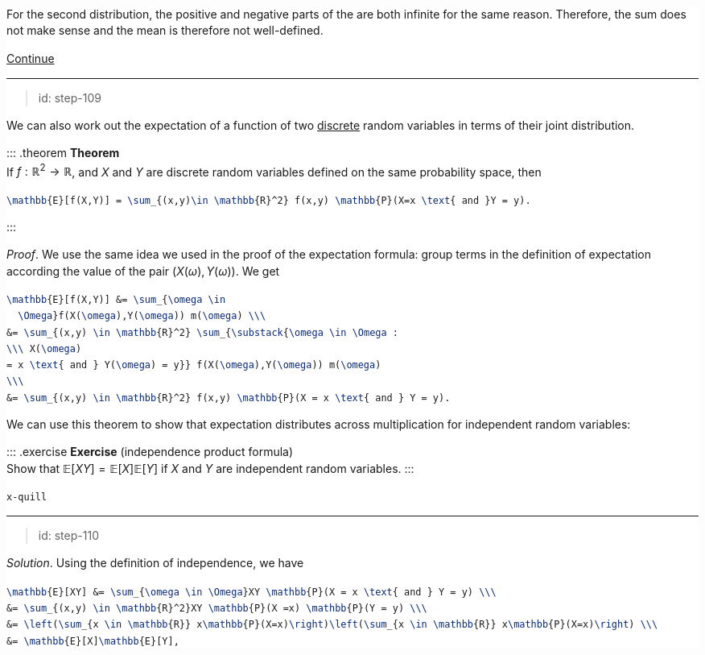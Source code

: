For the second distribution, the positive and negative parts of the are both infinite for the same reason. Therefore, the sum does not make sense and the mean is therefore not well-defined. 

[Continue](btn:next)

---
> id: step-109

We can also work out the expectation of a function of two [discrete](gloss:discreteRV) random variables in terms of their joint distribution.

::: .theorem
**Theorem**  
If $f:\mathbb{R}^2 \to \mathbb{R}$, and $X$ and $Y$ are discrete random variables defined on the same probability space, then 

``` latex
\mathbb{E}[f(X,Y)] = \sum_{(x,y)\in \mathbb{R}^2} f(x,y) \mathbb{P}(X=x \text{ and }Y = y).
```
:::

*Proof*. We use the same idea we used in the proof of the expectation formula: group terms in the definition of expectation according the value of the pair $(X(\omega),Y(\omega))$. We get 

``` latex
\mathbb{E}[f(X,Y)] &= \sum_{\omega \in
  \Omega}f(X(\omega),Y(\omega)) m(\omega) \\\ 
&= \sum_{(x,y) \in \mathbb{R}^2} \sum_{\substack{\omega \in \Omega :
\\\ X(\omega)
= x \text{ and } Y(\omega) = y}} f(X(\omega),Y(\omega)) m(\omega)
\\\ 
&= \sum_{(x,y) \in \mathbb{R}^2} f(x,y) \mathbb{P}(X = x \text{ and } Y = y).
```

We can use this theorem to show that expectation distributes across multiplication for independent random variables: 

::: .exercise
**Exercise**  (independence product formula)  
Show that $\mathbb{E}[XY] = \mathbb{E}[X]\mathbb{E}[Y]$ if $X$ and $Y$ are independent random variables. 
:::

    x-quill

---
> id: step-110

*Solution*. Using the definition of independence, we have 

``` latex
\mathbb{E}[XY] &= \sum_{\omega \in \Omega}XY \mathbb{P}(X = x \text{ and } Y = y) \\\ 
&= \sum_{(x,y) \in \mathbb{R}^2}XY \mathbb{P}(X =x) \mathbb{P}(Y = y) \\\ 
&= \left(\sum_{x \in \mathbb{R}} x\mathbb{P}(X=x)\right)\left(\sum_{x \in \mathbb{R}} x\mathbb{P}(X=x)\right) \\\ 
&= \mathbb{E}[X]\mathbb{E}[Y], 
```
  